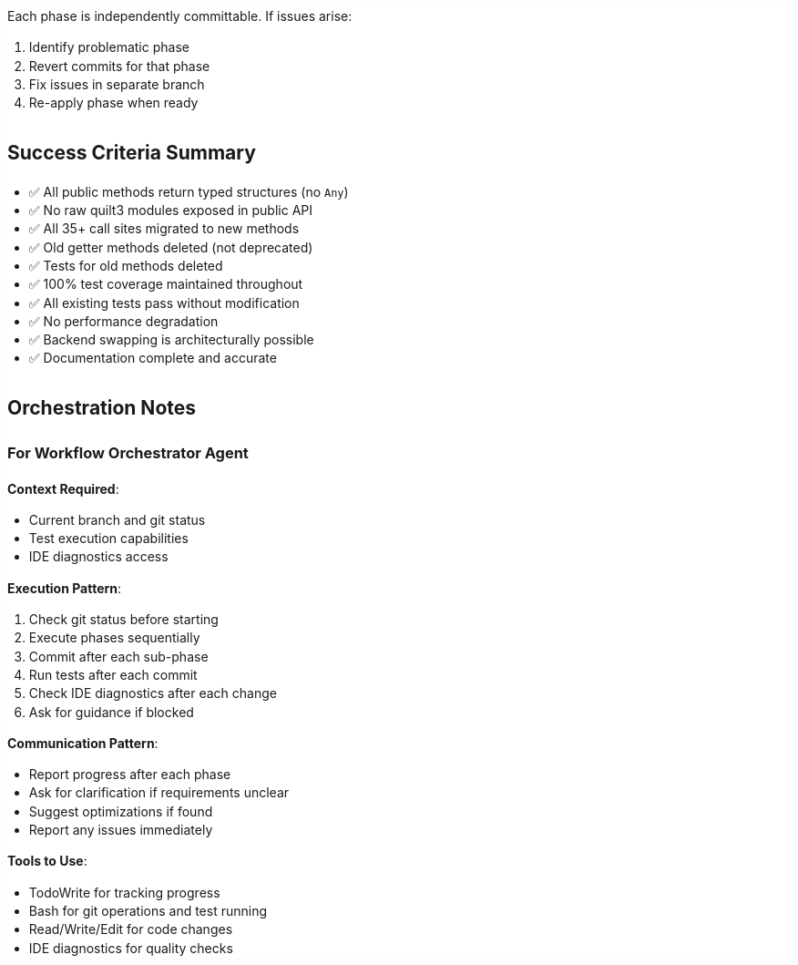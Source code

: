 Each phase is independently committable. If issues arise:

1. Identify problematic phase
2. Revert commits for that phase
3. Fix issues in separate branch
4. Re-apply phase when ready

## Success Criteria Summary

- ✅ All public methods return typed structures (no `Any`)
- ✅ No raw quilt3 modules exposed in public API
- ✅ All 35+ call sites migrated to new methods
- ✅ Old getter methods deleted (not deprecated)
- ✅ Tests for old methods deleted
- ✅ 100% test coverage maintained throughout
- ✅ All existing tests pass without modification
- ✅ No performance degradation
- ✅ Backend swapping is architecturally possible
- ✅ Documentation complete and accurate

## Orchestration Notes

### For Workflow Orchestrator Agent

**Context Required**:

- Current branch and git status
- Test execution capabilities
- IDE diagnostics access

**Execution Pattern**:

1. Check git status before starting
2. Execute phases sequentially
3. Commit after each sub-phase
4. Run tests after each commit
5. Check IDE diagnostics after each change
6. Ask for guidance if blocked

**Communication Pattern**:

- Report progress after each phase
- Ask for clarification if requirements unclear
- Suggest optimizations if found
- Report any issues immediately

**Tools to Use**:

- TodoWrite for tracking progress
- Bash for git operations and test running
- Read/Write/Edit for code changes
- IDE diagnostics for quality checks
